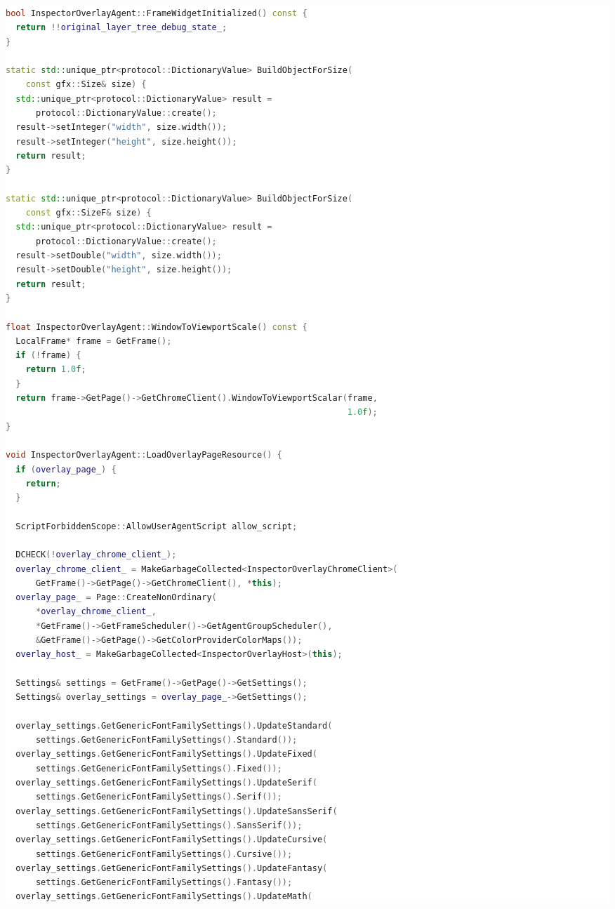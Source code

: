 ```cpp
bool InspectorOverlayAgent::FrameWidgetInitialized() const {
  return !!original_layer_tree_debug_state_;
}

static std::unique_ptr<protocol::DictionaryValue> BuildObjectForSize(
    const gfx::Size& size) {
  std::unique_ptr<protocol::DictionaryValue> result =
      protocol::DictionaryValue::create();
  result->setInteger("width", size.width());
  result->setInteger("height", size.height());
  return result;
}

static std::unique_ptr<protocol::DictionaryValue> BuildObjectForSize(
    const gfx::SizeF& size) {
  std::unique_ptr<protocol::DictionaryValue> result =
      protocol::DictionaryValue::create();
  result->setDouble("width", size.width());
  result->setDouble("height", size.height());
  return result;
}

float InspectorOverlayAgent::WindowToViewportScale() const {
  LocalFrame* frame = GetFrame();
  if (!frame) {
    return 1.0f;
  }
  return frame->GetPage()->GetChromeClient().WindowToViewportScalar(frame,
                                                                    1.0f);
}

void InspectorOverlayAgent::LoadOverlayPageResource() {
  if (overlay_page_) {
    return;
  }

  ScriptForbiddenScope::AllowUserAgentScript allow_script;

  DCHECK(!overlay_chrome_client_);
  overlay_chrome_client_ = MakeGarbageCollected<InspectorOverlayChromeClient>(
      GetFrame()->GetPage()->GetChromeClient(), *this);
  overlay_page_ = Page::CreateNonOrdinary(
      *overlay_chrome_client_,
      *GetFrame()->GetFrameScheduler()->GetAgentGroupScheduler(),
      &GetFrame()->GetPage()->GetColorProviderColorMaps());
  overlay_host_ = MakeGarbageCollected<InspectorOverlayHost>(this);

  Settings& settings = GetFrame()->GetPage()->GetSettings();
  Settings& overlay_settings = overlay_page_->GetSettings();

  overlay_settings.GetGenericFontFamilySettings().UpdateStandard(
      settings.GetGenericFontFamilySettings().Standard());
  overlay_settings.GetGenericFontFamilySettings().UpdateFixed(
      settings.GetGenericFontFamilySettings().Fixed());
  overlay_settings.GetGenericFontFamilySettings().UpdateSerif(
      settings.GetGenericFontFamilySettings().Serif());
  overlay_settings.GetGenericFontFamilySettings().UpdateSansSerif(
      settings.GetGenericFontFamilySettings().SansSerif());
  overlay_settings.GetGenericFontFamilySettings().UpdateCursive(
      settings.GetGenericFontFamilySettings().Cursive());
  overlay_settings.GetGenericFontFamilySettings().UpdateFantasy(
      settings.GetGenericFontFamilySettings().Fantasy());
  overlay_settings.GetGenericFontFamilySettings().UpdateMath(
```